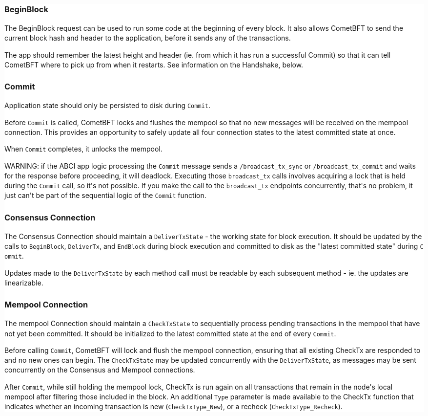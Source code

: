 ### BeginBlock

The BeginBlock request can be used to run some code at the beginning of
every block. It also allows CometBFT to send the current block hash
and header to the application, before it sends any of the transactions.

The app should remember the latest height and header (ie. from which it
has run a successful Commit) so that it can tell CometBFT where to
pick up from when it restarts. See information on the Handshake, below.

### Commit

Application state should only be persisted to disk during `Commit`.

Before `Commit` is called, CometBFT locks and flushes the mempool so that no new messages will
be received on the mempool connection. This provides an opportunity to safely update all four connection
states to the latest committed state at once.

When `Commit` completes, it unlocks the mempool.

WARNING: if the ABCI app logic processing the `Commit` message sends a
`/broadcast_tx_sync` or `/broadcast_tx_commit` and waits for the response
before proceeding, it will deadlock. Executing those `broadcast_tx` calls
involves acquiring a lock that is held during the `Commit` call, so it's not
possible. If you make the call to the `broadcast_tx` endpoints concurrently,
that's no problem, it just can't be part of the sequential logic of the
`Commit` function.

### Consensus Connection

The Consensus Connection should maintain a `DeliverTxState` - the working state
for block execution. It should be updated by the calls to `BeginBlock`, `DeliverTx`,
and `EndBlock` during block execution and committed to disk as the "latest
committed state" during `Commit`.

Updates made to the `DeliverTxState` by each method call must be readable by each subsequent method -
ie. the updates are linearizable.

### Mempool Connection

The mempool Connection should maintain a `CheckTxState`
to sequentially process pending transactions in the mempool that have
not yet been committed. It should be initialized to the latest committed state
at the end of every `Commit`.

Before calling `Commit`, CometBFT will lock and flush the mempool connection,
ensuring that all existing CheckTx are responded to and no new ones can begin.
The `CheckTxState` may be updated concurrently with the `DeliverTxState`, as
messages may be sent concurrently on the Consensus and Mempool connections.

After `Commit`, while still holding the mempool lock, CheckTx is run again on all transactions that remain in the
node's local mempool after filtering those included in the block.
An additional `Type` parameter is made available to the CheckTx function that
indicates whether an incoming transaction is new (`CheckTxType_New`), or a
recheck (`CheckTxType_Recheck`).
